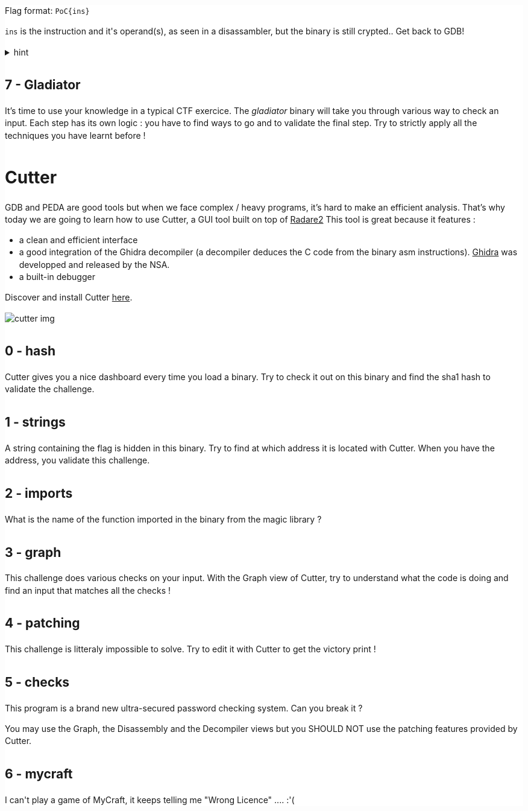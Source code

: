 Flag format: `PoC{ins}`

`ins` is the instruction and it's operand(s), as seen in a disassambler, but the binary is still crypted..
Get back to GDB!

<details><summary>hint</summary></details>

## 7 - Gladiator
It’s time to use your knowledge in a typical CTF exercice. The _gladiator_ binary will take you through various way to check an input. Each step has its own logic : you have to find ways to go and to validate the final step. Try to strictly apply all the techniques you have learnt before !
# Cutter
GDB and PEDA are good tools but when we face complex / heavy programs, it’s hard to make an efficient analysis. That’s why today we are going to learn how to use Cutter, a GUI tool built on top of  [Radare2](https://github.com/radareorg/radare2)  This tool is great because it features :

-   a clean and efficient interface
-   a good integration of the Ghidra decompiler (a decompiler deduces the C code from the binary asm instructions).  [Ghidra](https://github.com/NationalSecurityAgency/ghidra)  was developped and released by the NSA.
-   a built-in debugger

Discover and install Cutter [here](https://cutter.re).

![cutter img](https://cutter.re/assets/images/cutter_head_light_theme.png)

## 0 - hash
Cutter gives you a nice dashboard every time you load a binary. Try to check it out on this binary and find the sha1 hash to validate the challenge.
## 1 - strings
A string containing the flag is hidden in this binary. Try to find at which address it is located with Cutter. When you have the address, you validate this challenge.
## 2 - imports
What is the name of the function imported in the binary from the magic library ?
## 3 - graph
This challenge does various checks on your input. With the Graph view of Cutter, try to understand what the code is doing and find an input that matches all the checks !
## 4 - patching
This challenge is litteraly impossible to solve. Try to edit it with Cutter to get the victory print !
## 5 - checks
This program is a brand new ultra-secured password checking system. Can you break it ?

You may use the Graph, the Disassembly and the Decompiler views but you SHOULD NOT use the patching features provided by Cutter.
## 6 - mycraft
I can't play a game of MyCraft, it keeps telling me "Wrong Licence" .... :'(
